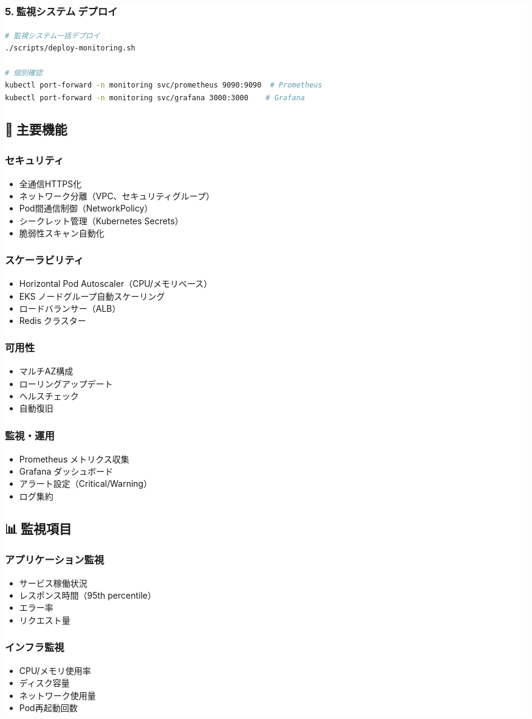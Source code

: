 ### 5. 監視システム デプロイ

```bash
# 監視システム一括デプロイ
./scripts/deploy-monitoring.sh

# 個別確認
kubectl port-forward -n monitoring svc/prometheus 9090:9090  # Prometheus
kubectl port-forward -n monitoring svc/grafana 3000:3000    # Grafana
```

## 🔧 主要機能

### セキュリティ
- 全通信HTTPS化
- ネットワーク分離（VPC、セキュリティグループ）
- Pod間通信制御（NetworkPolicy）
- シークレット管理（Kubernetes Secrets）
- 脆弱性スキャン自動化

### スケーラビリティ
- Horizontal Pod Autoscaler（CPU/メモリベース）
- EKS ノードグループ自動スケーリング
- ロードバランサー（ALB）
- Redis クラスター

### 可用性
- マルチAZ構成
- ローリングアップデート
- ヘルスチェック
- 自動復旧

### 監視・運用
- Prometheus メトリクス収集
- Grafana ダッシュボード
- アラート設定（Critical/Warning）
- ログ集約

## 📊 監視項目

### アプリケーション監視
- サービス稼働状況
- レスポンス時間（95th percentile）
- エラー率
- リクエスト量

### インフラ監視
- CPU/メモリ使用率
- ディスク容量
- ネットワーク使用量
- Pod再起動回数
